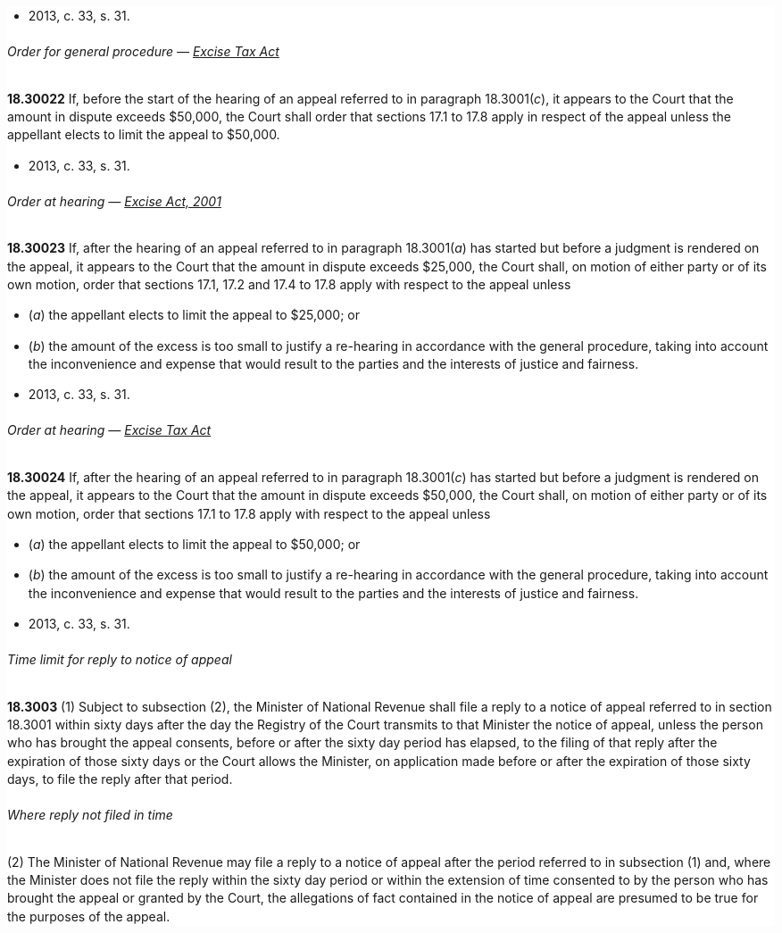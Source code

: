   * 2013, c. 33, s. 31.

###### Order for general procedure — [Excise Tax Act](/canada/eng/acts/E/E-15.md)

**18.30022** If, before the start of the hearing of an appeal referred to in paragraph 18.3001(_c_), it appears to the Court that the amount in dispute exceeds $50,000, the Court shall order that sections 17.1 to 17.8 apply in respect of the appeal unless the appellant elects to limit the appeal to $50,000.

  * 2013, c. 33, s. 31.

###### Order at hearing — [Excise Act, 2001](/canada/eng/acts/E/E-14.1.md)

**18.30023** If, after the hearing of an appeal referred to in paragraph 18.3001(_a_) has started but before a judgment is rendered on the appeal, it appears to the Court that the amount in dispute exceeds $25,000, the Court shall, on motion of either party or of its own motion, order that sections 17.1, 17.2 and 17.4 to 17.8 apply with respect to the appeal unless

  * (_a_) the appellant elects to limit the appeal to $25,000; or

  * (_b_) the amount of the excess is too small to justify a re-hearing in accordance with the general procedure, taking into account the inconvenience and expense that would result to the parties and the interests of justice and fairness.

  * 2013, c. 33, s. 31.

###### Order at hearing — [Excise Tax Act](/canada/eng/acts/E/E-15.md)

**18.30024** If, after the hearing of an appeal referred to in paragraph 18.3001(_c_) has started but before a judgment is rendered on the appeal, it appears to the Court that the amount in dispute exceeds $50,000, the Court shall, on motion of either party or of its own motion, order that sections 17.1 to 17.8 apply with respect to the appeal unless

  * (_a_) the appellant elects to limit the appeal to $50,000; or

  * (_b_) the amount of the excess is too small to justify a re-hearing in accordance with the general procedure, taking into account the inconvenience and expense that would result to the parties and the interests of justice and fairness.

  * 2013, c. 33, s. 31.

###### Time limit for reply to notice of appeal

**18.3003** (1) Subject to subsection (2), the Minister of National Revenue shall file a reply to a notice of appeal referred to in section 18.3001 within sixty days after the day the Registry of the Court transmits to that Minister the notice of appeal, unless the person who has brought the appeal consents, before or after the sixty day period has elapsed, to the filing of that reply after the expiration of those sixty days or the Court allows the Minister, on application made before or after the expiration of those sixty days, to file the reply after that period.

###### Where reply not filed in time

(2) The Minister of National Revenue may file a reply to a notice of appeal after the period referred to in subsection (1) and, where the Minister does not file the reply within the sixty day period or within the extension of time consented to by the person who has brought the appeal or granted by the Court, the allegations of fact contained in the notice of appeal are presumed to be true for the purposes of the appeal.
